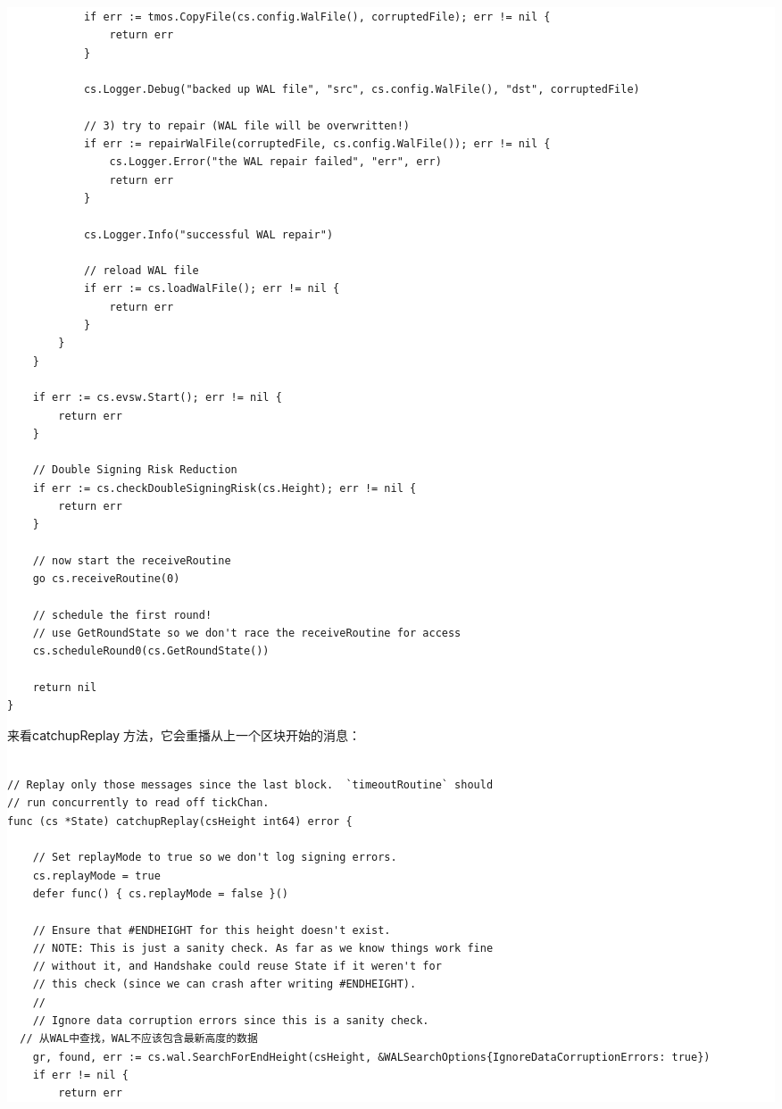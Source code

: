 ```
			if err := tmos.CopyFile(cs.config.WalFile(), corruptedFile); err != nil {
				return err
			}

			cs.Logger.Debug("backed up WAL file", "src", cs.config.WalFile(), "dst", corruptedFile)

			// 3) try to repair (WAL file will be overwritten!)
			if err := repairWalFile(corruptedFile, cs.config.WalFile()); err != nil {
				cs.Logger.Error("the WAL repair failed", "err", err)
				return err
			}

			cs.Logger.Info("successful WAL repair")

			// reload WAL file
			if err := cs.loadWalFile(); err != nil {
				return err
			}
		}
	}

	if err := cs.evsw.Start(); err != nil {
		return err
	}

	// Double Signing Risk Reduction
	if err := cs.checkDoubleSigningRisk(cs.Height); err != nil {
		return err
	}

	// now start the receiveRoutine
	go cs.receiveRoutine(0)

	// schedule the first round!
	// use GetRoundState so we don't race the receiveRoutine for access
	cs.scheduleRound0(cs.GetRoundState())

	return nil
}
```

来看catchupReplay 方法，它会重播从上一个区块开始的消息：

```

// Replay only those messages since the last block.  `timeoutRoutine` should
// run concurrently to read off tickChan.
func (cs *State) catchupReplay(csHeight int64) error {

	// Set replayMode to true so we don't log signing errors.
	cs.replayMode = true
	defer func() { cs.replayMode = false }()

	// Ensure that #ENDHEIGHT for this height doesn't exist.
	// NOTE: This is just a sanity check. As far as we know things work fine
	// without it, and Handshake could reuse State if it weren't for
	// this check (since we can crash after writing #ENDHEIGHT).
	//
	// Ignore data corruption errors since this is a sanity check.
  // 从WAL中查找，WAL不应该包含最新高度的数据
	gr, found, err := cs.wal.SearchForEndHeight(csHeight, &WALSearchOptions{IgnoreDataCorruptionErrors: true})
	if err != nil {
		return err
```